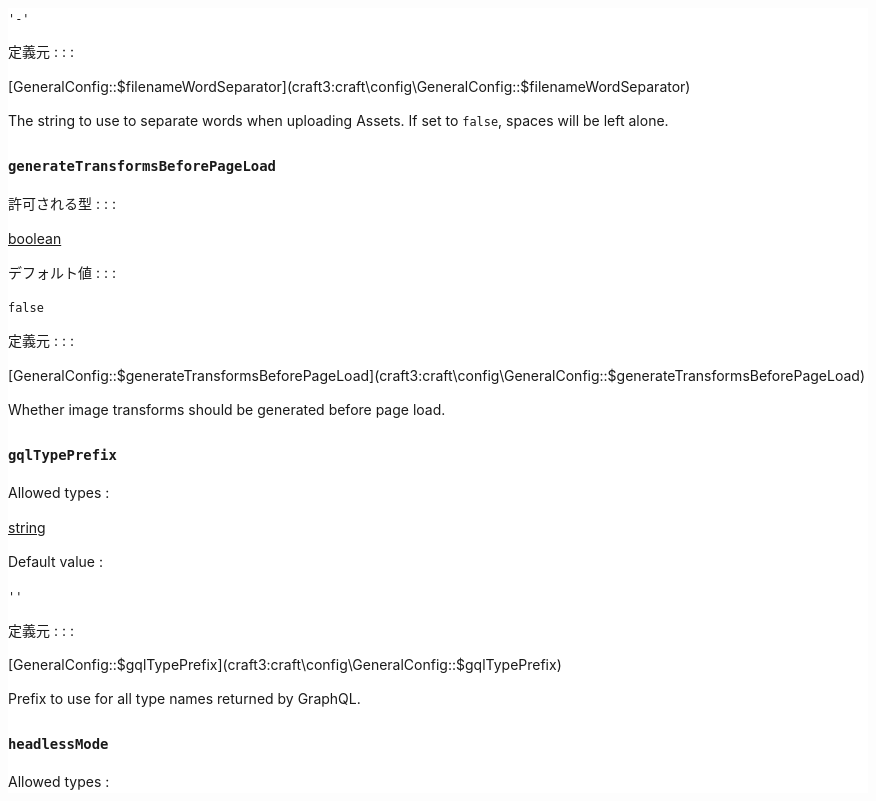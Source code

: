 `'-'`

定義元 : :
:

[GeneralConfig::$filenameWordSeparator](craft3:craft\config\GeneralConfig::$filenameWordSeparator)



The string to use to separate words when uploading Assets. If set to `false`, spaces will be left alone.



### `generateTransformsBeforePageLoad`

許可される型 : :
:

[boolean](http://php.net/language.types.boolean)

デフォルト値 : :
:

`false`

定義元 : :
:

[GeneralConfig::$generateTransformsBeforePageLoad](craft3:craft\config\GeneralConfig::$generateTransformsBeforePageLoad)



Whether image transforms should be generated before page load.



### `gqlTypePrefix`

Allowed types
:

[string](http://php.net/language.types.string)

Default value
:

`''`

定義元 : :
:

[GeneralConfig::$gqlTypePrefix](craft3:craft\config\GeneralConfig::$gqlTypePrefix)



Prefix to use for all type names returned by GraphQL.



### `headlessMode`

Allowed types
:
